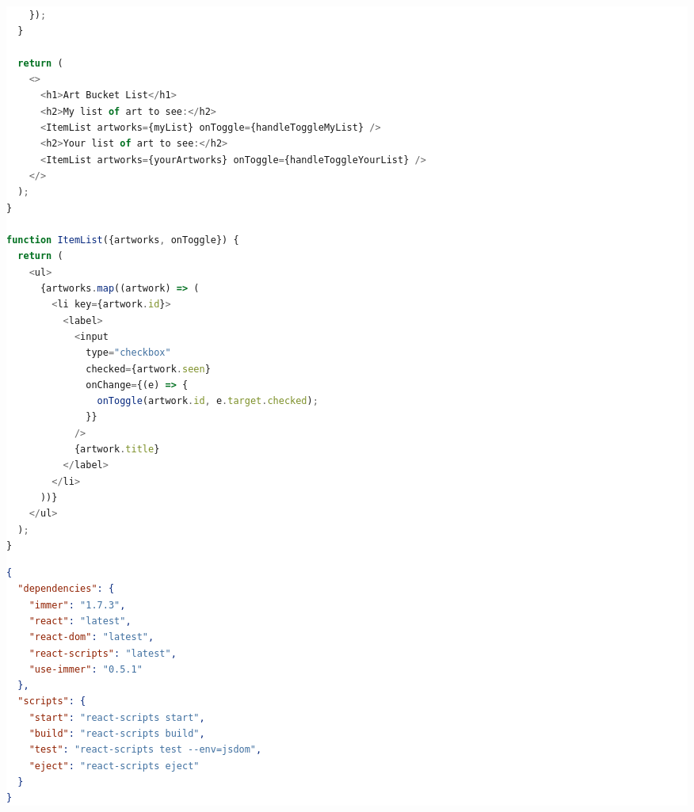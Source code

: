 ```js
    });
  }

  return (
    <>
      <h1>Art Bucket List</h1>
      <h2>My list of art to see:</h2>
      <ItemList artworks={myList} onToggle={handleToggleMyList} />
      <h2>Your list of art to see:</h2>
      <ItemList artworks={yourArtworks} onToggle={handleToggleYourList} />
    </>
  );
}

function ItemList({artworks, onToggle}) {
  return (
    <ul>
      {artworks.map((artwork) => (
        <li key={artwork.id}>
          <label>
            <input
              type="checkbox"
              checked={artwork.seen}
              onChange={(e) => {
                onToggle(artwork.id, e.target.checked);
              }}
            />
            {artwork.title}
          </label>
        </li>
      ))}
    </ul>
  );
}
```

```json package.json
{
  "dependencies": {
    "immer": "1.7.3",
    "react": "latest",
    "react-dom": "latest",
    "react-scripts": "latest",
    "use-immer": "0.5.1"
  },
  "scripts": {
    "start": "react-scripts start",
    "build": "react-scripts build",
    "test": "react-scripts test --env=jsdom",
    "eject": "react-scripts eject"
  }
}
```
